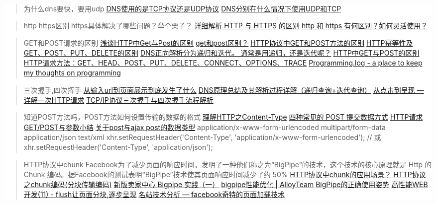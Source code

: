 >为什么dns要快，要用udp
[DNS使用的是TCP协议还是UDP协议](http://benbenxiongyuan.iteye.com/blog/1088085)
[DNS分别在什么情况下使用UDP和TCP](https://www.cnblogs.com/549294286/p/5172435.html)

>http https区别 https具体解决了哪些问题？举个栗子？ 
[详细解析 HTTP 与 HTTPS 的区别](https://juejin.im/entry/58d7635e5c497d0057fae036)
[http 和 https 有何区别？如何灵活使用？](https://www.zhihu.com/question/19577317)

>GET和POST请求的区别
[浅谈HTTP中Get与Post的区别](https://www.cnblogs.com/hyddd/archive/2009/03/31/1426026.html)
[get和post区别？](https://www.zhihu.com/question/28586791)
[HTTP协议中GET和POST方法的区别](https://sunshinevvv.coding.me/blog/2017/02/09/HttpGETv.s.POST/)
[HTTP幂等性及GET、POST、PUT、DELETE的区别](https://blog.csdn.net/zjkC050818/article/details/78799386)
[DNS正向解析分为递归和迭代。 通常是用递归，还是迭代呢？](https://www.zhihu.com/question/53882349)
[HTTP中GET与POST的区别](http://www.zyy1217.com/2017/03/02/HTTP%E4%B8%ADGET%E4%B8%8EPOST%E7%9A%84%E5%8C%BA%E5%88%AB/)
[HTTP请求方法：GET、HEAD、POST、PUT、DELETE、CONNECT、OPTIONS、TRACE](https://itbilu.com/other/relate/EkwKysXIl.html)
[Programming.log - a place to keep my thoughts on programming](https://www.cnblogs.com/weidagang2046/archive/2011/06/04/idempotence.html)

>三次握手,四次挥手
[从输入url到页面展示到底发生了什么](https://mp.weixin.qq.com/s/7eY3XIhLXeCMqBYIQh6WwA)
[DNS原理总结及其解析过程详解（递归查询+迭代查询）](https://mp.weixin.qq.com/s/7eY3XIhLXeCMqBYIQh6WwA)
[从点击到呈现 — 详解一次HTTP请求](http://www.zyy1217.com/2017/03/01/%E4%BB%8E%E7%82%B9%E5%87%BB%E5%88%B0%E5%91%88%E7%8E%B0%20%E2%80%94%20%E8%AF%A6%E8%A7%A3%E4%B8%80%E6%AC%A1HTTP%E8%AF%B7%E6%B1%82/)
[TCP/IP协议三次握手与四次握手流程解析](http://www.zyy1217.com/2017/04/16/TCP-IP%E5%8D%8F%E8%AE%AE%E4%B8%89%E6%AC%A1%E6%8F%A1%E6%89%8B%E4%B8%8E%E5%9B%9B%E6%AC%A1%E6%8F%A1%E6%89%8B%E6%B5%81%E7%A8%8B%E8%A7%A3%E6%9E%90/)

>知道POST方法吗，POST方法如何设置传输的数据的格式 
[理解HTTP之Content-Type](http://homeway.me/2015/07/19/understand-http-about-content-type/)
[四种常见的 POST 提交数据方式](https://imququ.com/post/four-ways-to-post-data-in-http.html)
[HTTP请求GET/POST与参数小结](https://alanli7991.github.io/2016/10/26/HTTP%E8%AF%B7%E6%B1%82GETPOST%E4%B8%8E%E5%8F%82%E6%95%B0%E5%B0%8F%E7%BB%93/)
[关于post与ajax post的数据类型](https://www.jianshu.com/p/39eb83f22285)
application/x-www-form-urlencoded
multipart/form-data
application/json
text/xml
xhr.setRequestHeader('Content-Type', 'application/x-www-form-urlencoded'); // 或
xhr.setRequestHeader('Content-Type', 'application/json');

> HTTP协议中chunk
Facebook为了减少页面的响应时间，发明了一种他们称之为“BigPipe”的技术，这个技术的核心原理就是 Http 的 Chunk 编码。据Facebook的测试表明“BigPipe”技术使其页面响应时间减少了约 50% 
[HTTP协议中chunk的应用场景？](https://www.zhihu.com/question/26495136)
[HTTP协议之chunk编码(分块传输编码)](https://blog.csdn.net/xifeijian/article/details/42921827)
[新版卖家中心 Bigpipe 实践（一）](http://taobaofed.org/blog/2015/12/17/seller-bigpipe/)
[bigpipe性能优化 | AlloyTeam](http://www.alloyteam.com/2015/03/bigpipe%E6%80%A7%E8%83%BD%E4%BC%98%E5%8C%96/)
[BigPipe的正确使用姿势](https://segmentfault.com/a/1190000002998812)
[高性能WEB开发(11) - flush让页面分块,逐步呈现](http://www.cnblogs.com/BearsTaR/archive/2010/05/19/flush_chunk_encoding.html)
[名站技术分析 — facebook奇特的页面加载技术](http://www.cnblogs.com/BearsTaR/archive/2010/06/18/facebook_html_chunk.html)
